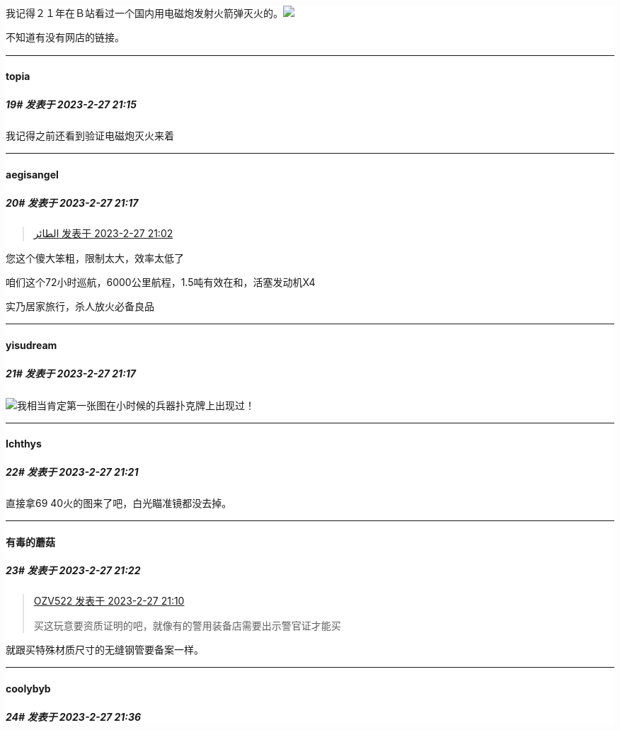 我记得２１年在Ｂ站看过一个国内用电磁炮发射火箭弹灭火的。<img src="https://static.saraba1st.com/image/smiley/face2017/067.png" referrerpolicy="no-referrer">

不知道有没有网店的链接。

*****

####  topia  
##### 19#       发表于 2023-2-27 21:15

我记得之前还看到验证电磁炮灭火来着

*****

####  aegisangel  
##### 20#       发表于 2023-2-27 21:17

<blockquote><a href="httphttps://bbs.saraba1st.com/2b/forum.php?mod=redirect&amp;goto=findpost&amp;pid=59907851&amp;ptid=2121634" target="_blank">الطائر 发表于 2023-2-27 21:02</a></blockquote>
您这个傻大笨粗，限制太大，效率太低了

咱们这个72小时巡航，6000公里航程，1.5吨有效在和，活塞发动机X4

实乃居家旅行，杀人放火必备良品

*****

####  yisudream  
##### 21#       发表于 2023-2-27 21:17

<img src="https://static.saraba1st.com/image/smiley/face2017/105.png" referrerpolicy="no-referrer">我相当肯定第一张图在小时候的兵器扑克牌上出现过！

*****

####  Ichthys  
##### 22#       发表于 2023-2-27 21:21

直接拿69 40火的图来了吧，白光瞄准镜都没去掉。

*****

####  有毒的蘑菇  
##### 23#       发表于 2023-2-27 21:22

<blockquote><a href="httphttps://bbs.saraba1st.com/2b/forum.php?mod=redirect&amp;goto=findpost&amp;pid=59907925&amp;ptid=2121634" target="_blank">OZV522 发表于 2023-2-27 21:10</a>

买这玩意要资质证明的吧，就像有的警用装备店需要出示警官证才能买</blockquote>
 就跟买特殊材质尺寸的无缝钢管要备案一样。

*****

####  coolybyb  
##### 24#       发表于 2023-2-27 21:36

